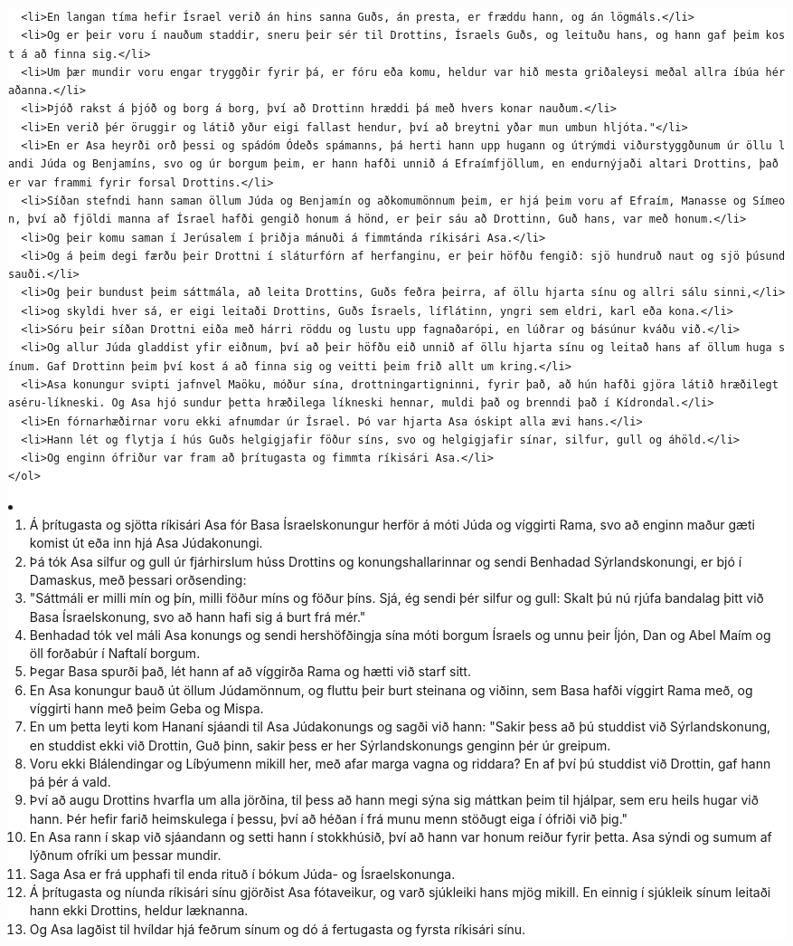       <li>En langan tíma hefir Ísrael verið án hins sanna Guðs, án presta, er fræddu hann, og án lögmáls.</li>
      <li>Og er þeir voru í nauðum staddir, sneru þeir sér til Drottins, Ísraels Guðs, og leituðu hans, og hann gaf þeim kost á að finna sig.</li>
      <li>Um þær mundir voru engar tryggðir fyrir þá, er fóru eða komu, heldur var hið mesta griðaleysi meðal allra íbúa héraðanna.</li>
      <li>Þjóð rakst á þjóð og borg á borg, því að Drottinn hræddi þá með hvers konar nauðum.</li>
      <li>En verið þér öruggir og látið yður eigi fallast hendur, því að breytni yðar mun umbun hljóta."</li>
      <li>En er Asa heyrði orð þessi og spádóm Ódeðs spámanns, þá herti hann upp hugann og útrýmdi viðurstyggðunum úr öllu landi Júda og Benjamíns, svo og úr borgum þeim, er hann hafði unnið á Efraímfjöllum, en endurnýjaði altari Drottins, það er var frammi fyrir forsal Drottins.</li>
      <li>Síðan stefndi hann saman öllum Júda og Benjamín og aðkomumönnum þeim, er hjá þeim voru af Efraím, Manasse og Símeon, því að fjöldi manna af Ísrael hafði gengið honum á hönd, er þeir sáu að Drottinn, Guð hans, var með honum.</li>
      <li>Og þeir komu saman í Jerúsalem í þriðja mánuði á fimmtánda ríkisári Asa.</li>
      <li>Og á þeim degi færðu þeir Drottni í sláturfórn af herfanginu, er þeir höfðu fengið: sjö hundruð naut og sjö þúsund sauði.</li>
      <li>Og þeir bundust þeim sáttmála, að leita Drottins, Guðs feðra þeirra, af öllu hjarta sínu og allri sálu sinni,</li>
      <li>og skyldi hver sá, er eigi leitaði Drottins, Guðs Ísraels, líflátinn, yngri sem eldri, karl eða kona.</li>
      <li>Sóru þeir síðan Drottni eiða með hárri röddu og lustu upp fagnaðarópi, en lúðrar og básúnur kváðu við.</li>
      <li>Og allur Júda gladdist yfir eiðnum, því að þeir höfðu eið unnið af öllu hjarta sínu og leitað hans af öllum huga sínum. Gaf Drottinn þeim því kost á að finna sig og veitti þeim frið allt um kring.</li>
      <li>Asa konungur svipti jafnvel Maöku, móður sína, drottningartigninni, fyrir það, að hún hafði gjöra látið hræðilegt aséru-líkneski. Og Asa hjó sundur þetta hræðilega líkneski hennar, muldi það og brenndi það í Kídrondal.</li>
      <li>En fórnarhæðirnar voru ekki afnumdar úr Ísrael. Þó var hjarta Asa óskipt alla ævi hans.</li>
      <li>Hann lét og flytja í hús Guðs helgigjafir föður síns, svo og helgigjafir sínar, silfur, gull og áhöld.</li>
      <li>Og enginn ófriður var fram að þrítugasta og fimmta ríkisári Asa.</li>
    </ol>
  </li>
  <li>
    <ol>
      <li>Á þrítugasta og sjötta ríkisári Asa fór Basa Ísraelskonungur herför á móti Júda og víggirti Rama, svo að enginn maður gæti komist út eða inn hjá Asa Júdakonungi.</li>
      <li>Þá tók Asa silfur og gull úr fjárhirslum húss Drottins og konungshallarinnar og sendi Benhadad Sýrlandskonungi, er bjó í Damaskus, með þessari orðsending:</li>
      <li>"Sáttmáli er milli mín og þín, milli föður míns og föður þíns. Sjá, ég sendi þér silfur og gull: Skalt þú nú rjúfa bandalag þitt við Basa Ísraelskonung, svo að hann hafi sig á burt frá mér."</li>
      <li>Benhadad tók vel máli Asa konungs og sendi hershöfðingja sína móti borgum Ísraels og unnu þeir Íjón, Dan og Abel Maím og öll forðabúr í Naftalí borgum.</li>
      <li>Þegar Basa spurði það, lét hann af að víggirða Rama og hætti við starf sitt.</li>
      <li>En Asa konungur bauð út öllum Júdamönnum, og fluttu þeir burt steinana og viðinn, sem Basa hafði víggirt Rama með, og víggirti hann með þeim Geba og Mispa.</li>
      <li>En um þetta leyti kom Hananí sjáandi til Asa Júdakonungs og sagði við hann: "Sakir þess að þú studdist við Sýrlandskonung, en studdist ekki við Drottin, Guð þinn, sakir þess er her Sýrlandskonungs genginn þér úr greipum.</li>
      <li>Voru ekki Blálendingar og Líbýumenn mikill her, með afar marga vagna og riddara? En af því þú studdist við Drottin, gaf hann þá þér á vald.</li>
      <li>Því að augu Drottins hvarfla um alla jörðina, til þess að hann megi sýna sig máttkan þeim til hjálpar, sem eru heils hugar við hann. Þér hefir farið heimskulega í þessu, því að héðan í frá munu menn stöðugt eiga í ófriði við þig."</li>
      <li>En Asa rann í skap við sjáandann og setti hann í stokkhúsið, því að hann var honum reiður fyrir þetta. Asa sýndi og sumum af lýðnum ofríki um þessar mundir.</li>
      <li>Saga Asa er frá upphafi til enda rituð í bókum Júda- og Ísraelskonunga.</li>
      <li>Á þrítugasta og níunda ríkisári sínu gjörðist Asa fótaveikur, og varð sjúkleiki hans mjög mikill. En einnig í sjúkleik sínum leitaði hann ekki Drottins, heldur læknanna.</li>
      <li>Og Asa lagðist til hvíldar hjá feðrum sínum og dó á fertugasta og fyrsta ríkisári sínu.</li>